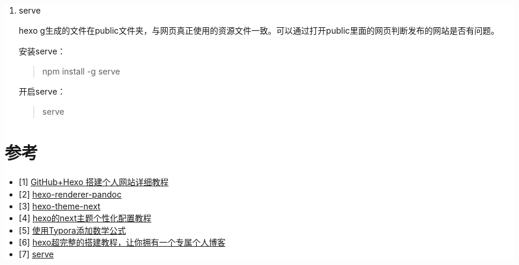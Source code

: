 1. serve

   hexo g生成的文件在public文件夹，与网页真正使用的资源文件一致。可以通过打开public里面的网页判断发布的网站是否有问题。

   安装serve：

   > npm install -g serve
   
   开启serve：
   
   > serve

# 参考

- [1] [GitHub+Hexo 搭建个人网站详细教程](https://zhuanlan.zhihu.com/p/26625249)
- [2] [hexo-renderer-pandoc](https://github.com/wzpan/hexo-renderer-pandoc)
- [3] [hexo-theme-next](https://github.com/theme-next/hexo-theme-next)
- [4] [hexo的next主题个性化配置教程](https://segmentfault.com/a/1190000009544924)
- [5] [使用Typora添加数学公式](https://blog.csdn.net/mingzhuo_126/article/details/82722455)
- [6] [hexo超完整的搭建教程，让你拥有一个专属个人博客](https://zhuanlan.zhihu.com/p/44213627)
- [7] [serve](https://github.com/vercel/serve)